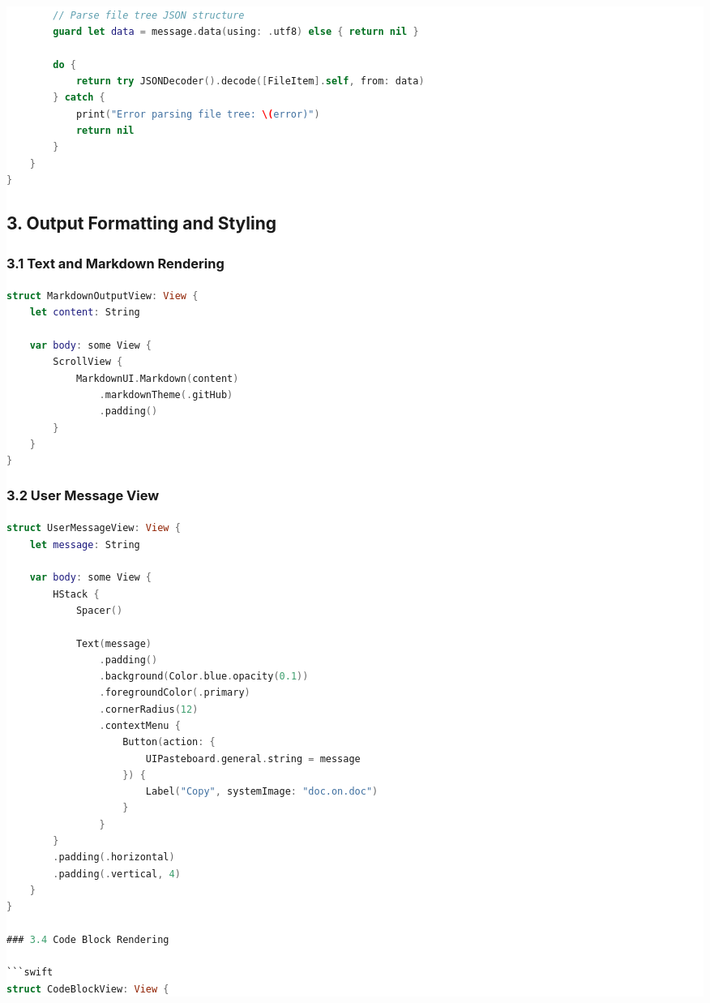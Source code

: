 ```swift
        // Parse file tree JSON structure
        guard let data = message.data(using: .utf8) else { return nil }
        
        do {
            return try JSONDecoder().decode([FileItem].self, from: data)
        } catch {
            print("Error parsing file tree: \(error)")
            return nil
        }
    }
}
```

## 3. Output Formatting and Styling

### 3.1 Text and Markdown Rendering

```swift
struct MarkdownOutputView: View {
    let content: String
    
    var body: some View {
        ScrollView {
            MarkdownUI.Markdown(content)
                .markdownTheme(.gitHub)
                .padding()
        }
    }
}
```

### 3.2 User Message View

```swift
struct UserMessageView: View {
    let message: String
    
    var body: some View {
        HStack {
            Spacer()
            
            Text(message)
                .padding()
                .background(Color.blue.opacity(0.1))
                .foregroundColor(.primary)
                .cornerRadius(12)
                .contextMenu {
                    Button(action: {
                        UIPasteboard.general.string = message
                    }) {
                        Label("Copy", systemImage: "doc.on.doc")
                    }
                }
        }
        .padding(.horizontal)
        .padding(.vertical, 4)
    }
}

### 3.4 Code Block Rendering

```swift
struct CodeBlockView: View {
```
